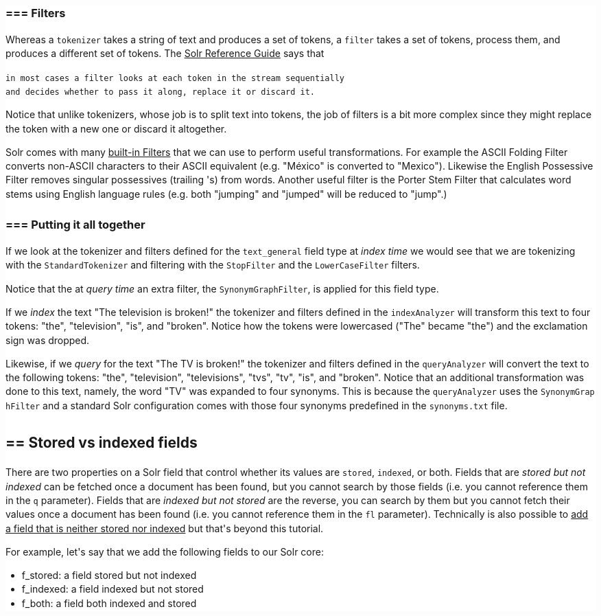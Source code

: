 
### === Filters

Whereas a `tokenizer` takes a string of text and produces a set of tokens, a `filter` takes a set of tokens, process them, and produces a different set of tokens. The [Solr Reference Guide](https://lucene.apache.org/solr/guide/7_0/about-filters.html) says that

    in most cases a filter looks at each token in the stream sequentially
    and decides whether to pass it along, replace it or discard it.

Notice that unlike tokenizers, whose job is to split text into tokens, the job of filters is a bit more complex since they might replace the token with a new one or discard it altogether.

Solr comes with many [built-in Filters](https://lucene.apache.org/solr/guide/7_0/filter-descriptions.html) that we can use to perform useful transformations. For example the ASCII Folding Filter converts non-ASCII characters to their ASCII equivalent (e.g. "México" is converted to "Mexico"). Likewise the English Possessive Filter removes singular possessives (trailing 's) from words. Another useful filter is the Porter Stem Filter that calculates word stems using English language rules (e.g. both "jumping" and "jumped" will be reduced to "jump".)


### === Putting it all together

If we look at the tokenizer and filters defined for the `text_general` field type at *index time* we would see that we are tokenizing with the `StandardTokenizer` and filtering with the `StopFilter` and the `LowerCaseFilter` filters.

Notice that the at *query time* an extra filter, the `SynonymGraphFilter`, is applied for this field type.

If we *index* the text "The television is broken!" the tokenizer and filters defined in the `indexAnalyzer` will transform this text to four tokens: "the", "television", "is", and "broken". Notice how the tokens were lowercased ("The" became "the") and the exclamation sign was dropped.

Likewise, if we *query* for the text "The TV is broken!" the tokenizer and filters defined in the `queryAnalyzer` will convert the text to the following tokens: "the", "television", "televisions", "tvs", "tv", "is", and "broken". Notice that an additional transformation was done to this text, namely, the word "TV" was expanded to four synonyms. This is because the `queryAnalyzer` uses the `SynonymGraphFilter` and a standard Solr configuration comes with those four synonyms predefined in the `synonyms.txt` file.
## == Stored vs indexed fields

There are two properties on a Solr field that control whether its values are `stored`, `indexed`, or both. Fields that are *stored but not indexed* can be fetched once a document has been found, but you cannot search by those fields (i.e. you cannot reference them in the `q` parameter). Fields that are *indexed but not stored* are the reverse, you can search by them but you cannot fetch their values once a document has been found (i.e. you cannot reference them in the `fl` parameter). Technically is also possible to [add a field that is neither stored nor indexed](https://stackoverflow.com/a/22298265/446681) but that's beyond this tutorial.

For example, let's say that we add the following fields to our Solr core:

* f_stored: a field stored but not indexed
* f_indexed: a field indexed but not stored
* f_both: a field both indexed and stored
